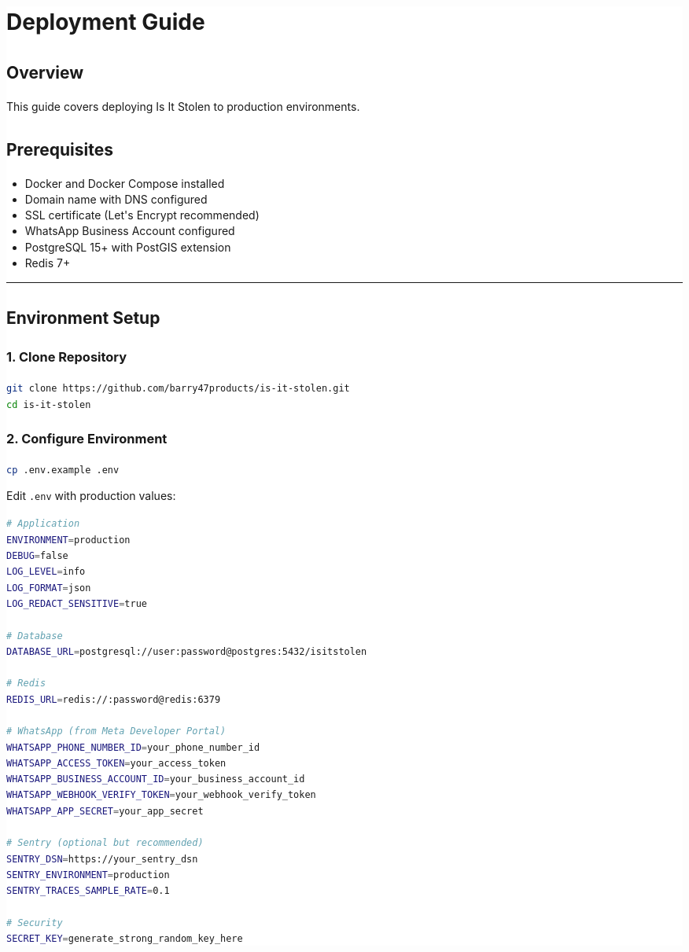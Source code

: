# Deployment Guide

## Overview

This guide covers deploying Is It Stolen to production environments.

## Prerequisites

- Docker and Docker Compose installed
- Domain name with DNS configured
- SSL certificate (Let's Encrypt recommended)
- WhatsApp Business Account configured
- PostgreSQL 15+ with PostGIS extension
- Redis 7+

---

## Environment Setup

### 1. Clone Repository

```bash
git clone https://github.com/barry47products/is-it-stolen.git
cd is-it-stolen
```

### 2. Configure Environment

```bash
cp .env.example .env
```

Edit `.env` with production values:

```bash
# Application
ENVIRONMENT=production
DEBUG=false
LOG_LEVEL=info
LOG_FORMAT=json
LOG_REDACT_SENSITIVE=true

# Database
DATABASE_URL=postgresql://user:password@postgres:5432/isitstolen

# Redis
REDIS_URL=redis://:password@redis:6379

# WhatsApp (from Meta Developer Portal)
WHATSAPP_PHONE_NUMBER_ID=your_phone_number_id
WHATSAPP_ACCESS_TOKEN=your_access_token
WHATSAPP_BUSINESS_ACCOUNT_ID=your_business_account_id
WHATSAPP_WEBHOOK_VERIFY_TOKEN=your_webhook_verify_token
WHATSAPP_APP_SECRET=your_app_secret

# Sentry (optional but recommended)
SENTRY_DSN=https://your_sentry_dsn
SENTRY_ENVIRONMENT=production
SENTRY_TRACES_SAMPLE_RATE=0.1

# Security
SECRET_KEY=generate_strong_random_key_here

```